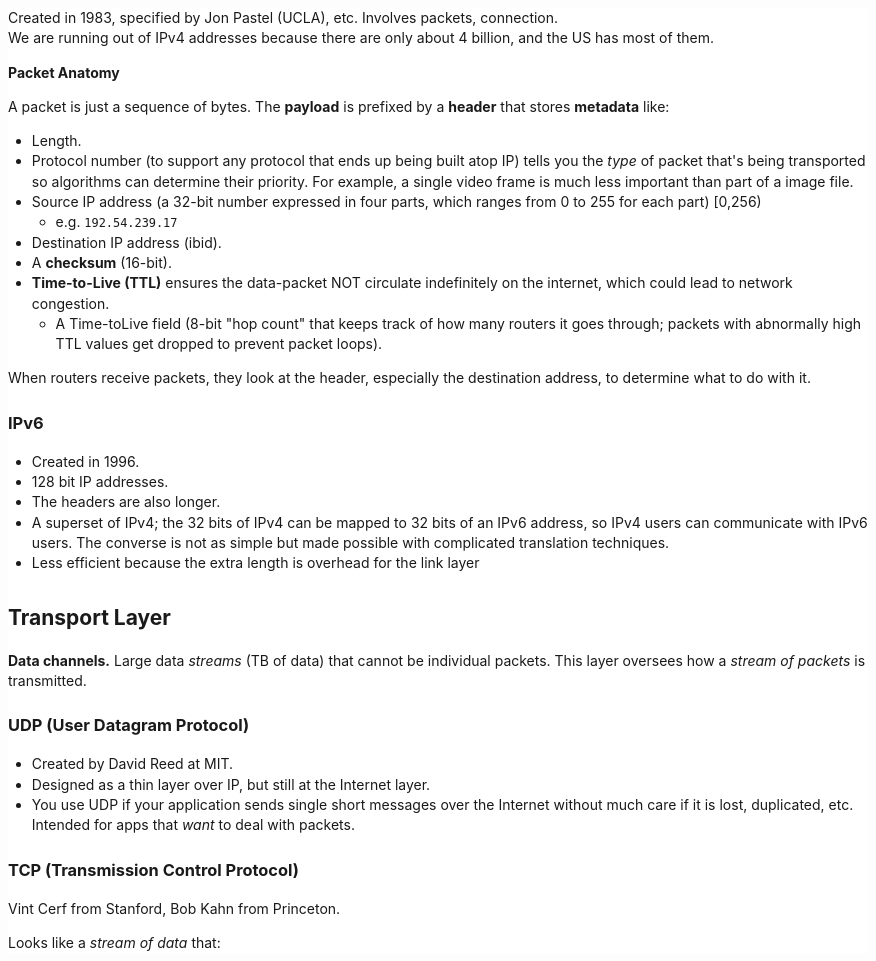 Created in 1983, specified by Jon Pastel (UCLA), etc. Involves packets, connection. <br>
We are running out of IPv4 addresses because there are only about 4 billion, and the US has most of them.

**Packet Anatomy**

A packet is just a sequence of bytes. The **payload** is prefixed by a **header** that stores **metadata** like:

- Length.
- Protocol number (to support any protocol that ends up being built atop IP) tells you the _type_ of packet that's being transported so algorithms can determine their priority. For example, a single video frame is much less important than part of a image file.
- Source IP address (a 32-bit number expressed in four parts, which ranges from 0 to 255 for each part) [0,256)
  - e.g. `192.54.239.17`
- Destination IP address (ibid).
- A **checksum** (16-bit).
- **Time-to-Live (TTL)** ensures the data-packet NOT circulate indefinitely on the internet, which could lead to network congestion.
  - A Time-toLive field (8-bit "hop count" that keeps track of how many routers it goes through;
    packets with abnormally high TTL values get dropped to prevent packet loops).

When routers receive packets, they look at the header, especially the destination address, to determine what to do with it.

### IPv6

- Created in 1996.
- 128 bit IP addresses.
- The headers are also longer.
- A superset of IPv4; the 32 bits of IPv4 can be mapped to 32 bits of an IPv6 address, so IPv4 users can communicate with IPv6 users. The converse is not as simple but made possible with complicated translation techniques.
- Less efficient because the extra length is overhead for the link layer

## Transport Layer

**Data channels.** Large data _streams_ (TB of data) that cannot be individual packets. This layer oversees how a _stream of packets_ is transmitted.

### UDP (User Datagram Protocol)

- Created by David Reed at MIT.
- Designed as a thin layer over IP, but still at the Internet layer.
- You use UDP if your application sends single short messages over the Internet without much care if it is lost, duplicated, etc. Intended for apps that _want_ to deal with packets.

### TCP (Transmission Control Protocol)

Vint Cerf from Stanford, Bob Kahn from Princeton.

Looks like a _stream of data_ that:
